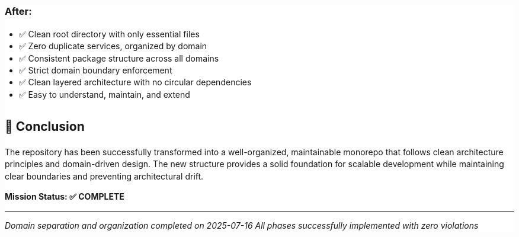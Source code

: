 ### After:
- ✅ Clean root directory with only essential files
- ✅ Zero duplicate services, organized by domain
- ✅ Consistent package structure across all domains
- ✅ Strict domain boundary enforcement
- ✅ Clean layered architecture with no circular dependencies
- ✅ Easy to understand, maintain, and extend

## 🎉 Conclusion

The repository has been successfully transformed into a well-organized, maintainable monorepo that follows clean architecture principles and domain-driven design. The new structure provides a solid foundation for scalable development while maintaining clear boundaries and preventing architectural drift.

**Mission Status: ✅ COMPLETE**

---

*Domain separation and organization completed on 2025-07-16*
*All phases successfully implemented with zero violations*
